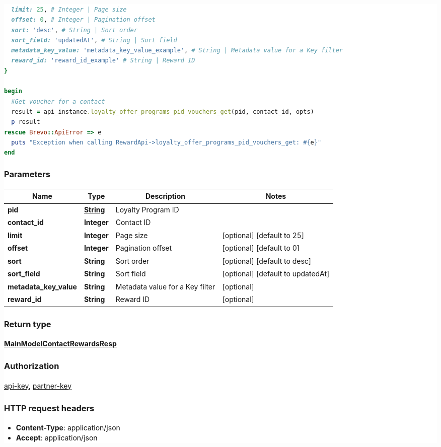 ```ruby
  limit: 25, # Integer | Page size
  offset: 0, # Integer | Pagination offset
  sort: 'desc', # String | Sort order
  sort_field: 'updatedAt', # String | Sort field
  metadata_key_value: 'metadata_key_value_example', # String | Metadata value for a Key filter
  reward_id: 'reward_id_example' # String | Reward ID
}

begin
  #Get voucher for a contact
  result = api_instance.loyalty_offer_programs_pid_vouchers_get(pid, contact_id, opts)
  p result
rescue Brevo::ApiError => e
  puts "Exception when calling RewardApi->loyalty_offer_programs_pid_vouchers_get: #{e}"
end
```

### Parameters

Name | Type | Description  | Notes
------------- | ------------- | ------------- | -------------
 **pid** | [**String**](.md)| Loyalty Program ID | 
 **contact_id** | **Integer**| Contact ID | 
 **limit** | **Integer**| Page size | [optional] [default to 25]
 **offset** | **Integer**| Pagination offset | [optional] [default to 0]
 **sort** | **String**| Sort order | [optional] [default to desc]
 **sort_field** | **String**| Sort field | [optional] [default to updatedAt]
 **metadata_key_value** | **String**| Metadata value for a Key filter | [optional] 
 **reward_id** | **String**| Reward ID | [optional] 

### Return type

[**MainModelContactRewardsResp**](MainModelContactRewardsResp.md)

### Authorization

[api-key](../README.md#api-key), [partner-key](../README.md#partner-key)

### HTTP request headers

 - **Content-Type**: application/json
 - **Accept**: application/json



